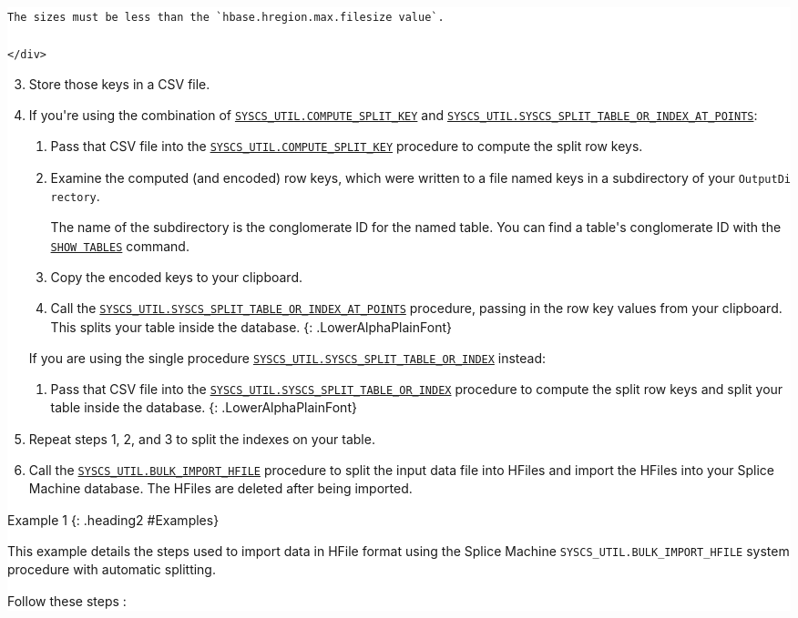     The sizes must be less than the `hbase.hregion.max.filesize value`.

    </div>

3.  Store those keys in a CSV file.
4.  If you\'re using the combination of
    [`SYSCS_UTIL.COMPUTE_SPLIT_KEY`](sqlref_sysprocs_computesplitkey.html)
    and
    [`SYSCS_UTIL.SYSCS_SPLIT_TABLE_OR_INDEX_AT_POINTS`](sqlref_sysprocs_splittableatpoints.html)\:
    1.  Pass that CSV file into the
        [`SYSCS_UTIL.COMPUTE_SPLIT_KEY`](sqlref_sysprocs_computesplitkey.html) procedure
        to compute the split row keys.
    2.  Examine the computed (and encoded) row keys, which were written
        to a file named keys in a subdirectory of your
        `OutputDirectory`.

        The name of the subdirectory is the conglomerate ID for the
        named table. You can find a table\'s conglomerate ID with the
        [`SHOW TABLES`](cmdlineref_showtables.html) command. 

    3.  Copy the encoded keys to your clipboard.
    4.  Call the
        [`SYSCS_UTIL.SYSCS_SPLIT_TABLE_OR_INDEX_AT_POINTS`](sqlref_sysprocs_splittableatpoints.html) procedure,
        passing in the row key values from your clipboard. This splits
        your table inside the database.
    {: .LowerAlphaPlainFont}

    If you are using the single procedure
    [`SYSCS_UTIL.SYSCS_SPLIT_TABLE_OR_INDEX`](sqlref_sysprocs_splittable.html)
    instead:

    1.  Pass that CSV file into the
        [`SYSCS_UTIL.SYSCS_SPLIT_TABLE_OR_INDEX`](sqlref_sysprocs_splittable.html) procedure
        to compute the split row keys and split your table inside the
        database.
    {: .LowerAlphaPlainFont}

5.  Repeat steps 1, 2, and 3 to split the indexes on your table.
6.  Call the
    [`SYSCS_UTIL.BULK_IMPORT_HFILE`](sqlref_sysprocs_importhfile.html) procedure
    to split the input data file into HFiles and import the HFiles into
    your Splice Machine database. The HFiles are deleted after being
    imported.

</div>

Example 1
{: .heading2 #Examples}

This example details the steps used to import data in HFile format using
the Splice Machine `SYSCS_UTIL.BULK_IMPORT_HFILE` system procedure with
automatic splitting.

Follow these steps :
